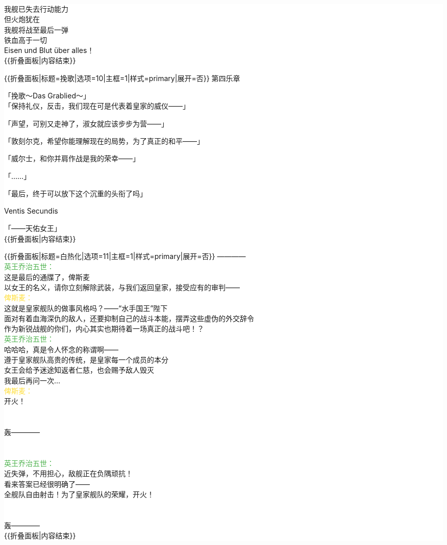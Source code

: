 我舰已失去行动能力<br>
但火炮犹在<br>
我舰将战至最后一弹<br>
铁血高于一切<br>
Eisen und Blut über alles！<br>
{{折叠面板|内容结束}}

{{折叠面板|标题=挽歌|选项=10|主框=1|样式=primary|展开=否}}
第四乐章

「挽歌～Das Grablied～」<br>
「保持礼仪，反击，我们现在可是代表着皇家的威仪——」<br>

「声望，可别又走神了，淑女就应该步步为营——」<br>


「敦刻尔克，希望你能理解现在的局势，为了真正的和平——」<br>

「威尔士，和你并肩作战是我的荣幸——」<br>

「……」<br>

「最后，终于可以放下这个沉重的头衔了吗」<br>

Ventis Secundis<br>



「——天佑女王」<br>
{{折叠面板|内容结束}}

{{折叠面板|标题=白热化|选项=11|主框=1|样式=primary|展开=否}}
————<br>
<span style="color:#4eb24e;">英王乔治五世：</span><br>
这是最后的通牒了，俾斯麦<br>
以女王的名义，请你立刻解除武装，与我们返回皇家，接受应有的审判——<br>
<span style="color:#ffde38;">俾斯麦：</span><br>
这就是皇家舰队的做事风格吗？——“水手国王”陛下<br>
面对有着血海深仇的敌人，还要抑制自己的战斗本能，摆弄这些虚伪的外交辞令<br>
作为新锐战舰的你们，内心其实也期待着一场真正的战斗吧！？<br>
<span style="color:#4eb24e;">英王乔治五世：</span><br>
哈哈哈，真是令人怀念的称谓啊——<br>
遵于皇家舰队高贵的传统，是皇家每一个成员的本分<br>
女王会给予迷途知返者仁慈，也会赐予敌人毁灭<br>
我最后再问一次…<br>
<span style="color:#ffde38;">俾斯麦：</span><br>
开火！<br>
<br><br>
轰————<br>
<br><br>
<span style="color:#4eb24e;">英王乔治五世：</span><br>
近失弹，不用担心，敌舰正在负隅顽抗！<br>
看来答案已经很明确了——<br>
全舰队自由射击！为了皇家舰队的荣耀，开火！<br>
<br><br>
轰————<br>
{{折叠面板|内容结束}}
